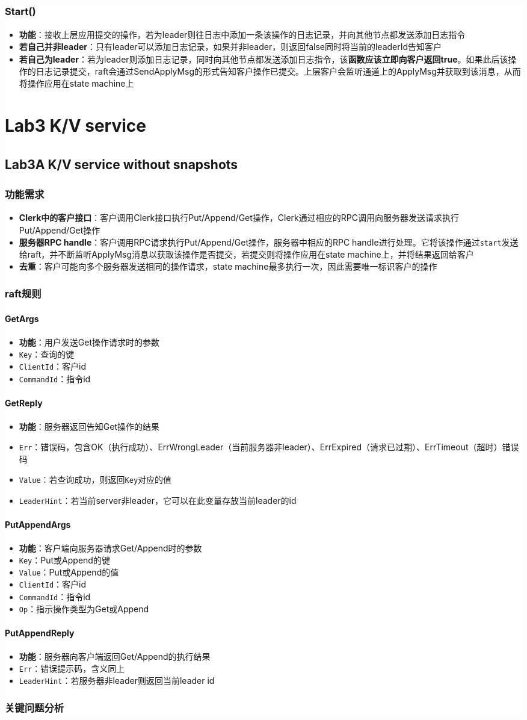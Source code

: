 ### Start()

- **功能**：接收上层应用提交的操作，若为leader则往日志中添加一条该操作的日志记录，并向其他节点都发送添加日志指令
- **若自己并非leader**：只有leader可以添加日志记录，如果并非leader，则返回false同时将当前的leaderId告知客户
- **若自己为leader**：若为leader则添加日志记录，同时向其他节点都发送添加日志指令，该**函数应该立即向客户返回true**。如果此后该操作的日志记录提交，raft会通过SendApplyMsg的形式告知客户操作已提交。上层客户会监听通道上的ApplyMsg并获取到该消息，从而将操作应用在state machine上

# Lab3 K/V service

## Lab3A K/V service without snapshots

### 功能需求

- **Clerk中的客户接口**：客户调用Clerk接口执行Put/Append/Get操作，Clerk通过相应的RPC调用向服务器发送请求执行Put/Append/Get操作
- **服务器RPC handle**：客户调用RPC请求执行Put/Append/Get操作，服务器中相应的RPC handle进行处理。它将该操作通过`start`发送给raft，并不断监听ApplyMsg消息以获取该操作是否提交，若提交则将操作应用在state machine上，并将结果返回给客户
- **去重**：客户可能向多个服务器发送相同的操作请求，state machine最多执行一次，因此需要唯一标识客户的操作

### raft规则

#### GetArgs

- **功能**：用户发送Get操作请求时的参数
- `Key`：查询的键
- `ClientId`：客户id
- `CommandId`：指令id

#### GetReply

- **功能**：服务器返回告知Get操作的结果
- `Err`：错误码，包含OK（执行成功）、ErrWrongLeader（当前服务器非leader）、ErrExpired（请求已过期）、ErrTimeout（超时）错误码

- `Value`：若查询成功，则返回`Key`对应的值
- `LeaderHint`：若当前server非leader，它可以在此变量存放当前leader的id

#### PutAppendArgs

- **功能**：客户端向服务器请求Get/Append时的参数
- `Key`：Put或Append的键
- `Value`：Put或Append的值
- `ClientId`：客户id
- `CommandId`：指令id
- `Op`：指示操作类型为Get或Append

#### PutAppendReply

- **功能**：服务器向客户端返回Get/Append的执行结果
- `Err`：错误提示码，含义同上
- `LeaderHint`：若服务器非leader则返回当前leader id

### 关键问题分析
